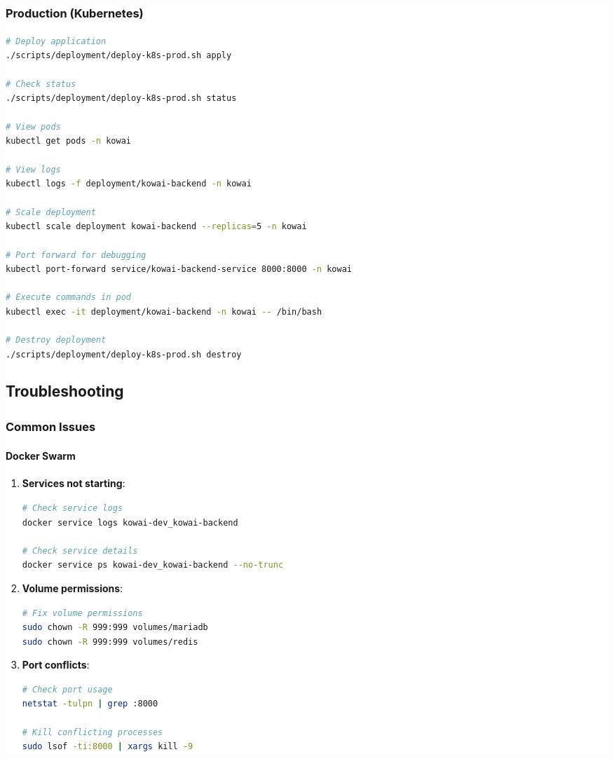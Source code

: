 ### Production (Kubernetes)

```bash
# Deploy application
./scripts/deployment/deploy-k8s-prod.sh apply

# Check status
./scripts/deployment/deploy-k8s-prod.sh status

# View pods
kubectl get pods -n kowai

# View logs
kubectl logs -f deployment/kowai-backend -n kowai

# Scale deployment
kubectl scale deployment kowai-backend --replicas=5 -n kowai

# Port forward for debugging
kubectl port-forward service/kowai-backend-service 8000:8000 -n kowai

# Execute commands in pod
kubectl exec -it deployment/kowai-backend -n kowai -- /bin/bash

# Destroy deployment
./scripts/deployment/deploy-k8s-prod.sh destroy
```

## Troubleshooting

### Common Issues

#### Docker Swarm

1. **Services not starting**:
   ```bash
   # Check service logs
   docker service logs kowai-dev_kowai-backend
   
   # Check service details
   docker service ps kowai-dev_kowai-backend --no-trunc
   ```

2. **Volume permissions**:
   ```bash
   # Fix volume permissions
   sudo chown -R 999:999 volumes/mariadb
   sudo chown -R 999:999 volumes/redis
   ```

3. **Port conflicts**:
   ```bash
   # Check port usage
   netstat -tulpn | grep :8000
   
   # Kill conflicting processes
   sudo lsof -ti:8000 | xargs kill -9
   ```
